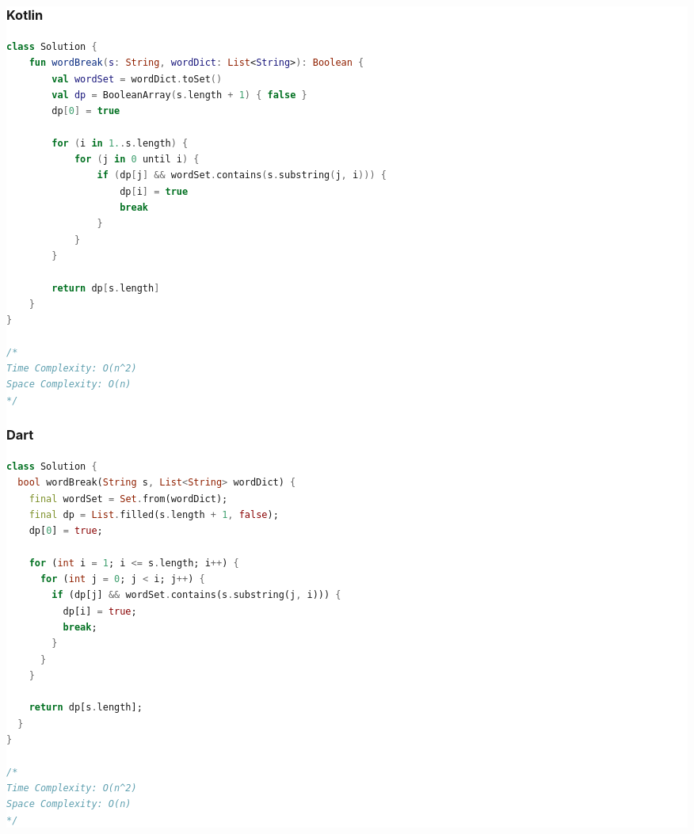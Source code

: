 ### Kotlin

```kotlin
class Solution {
    fun wordBreak(s: String, wordDict: List<String>): Boolean {
        val wordSet = wordDict.toSet()
        val dp = BooleanArray(s.length + 1) { false }
        dp[0] = true

        for (i in 1..s.length) {
            for (j in 0 until i) {
                if (dp[j] && wordSet.contains(s.substring(j, i))) {
                    dp[i] = true
                    break
                }
            }
        }

        return dp[s.length]
    }
}

/*
Time Complexity: O(n^2)
Space Complexity: O(n)
*/
```

### Dart

```dart
class Solution {
  bool wordBreak(String s, List<String> wordDict) {
    final wordSet = Set.from(wordDict);
    final dp = List.filled(s.length + 1, false);
    dp[0] = true;

    for (int i = 1; i <= s.length; i++) {
      for (int j = 0; j < i; j++) {
        if (dp[j] && wordSet.contains(s.substring(j, i))) {
          dp[i] = true;
          break;
        }
      }
    }

    return dp[s.length];
  }
}

/*
Time Complexity: O(n^2)
Space Complexity: O(n)
*/
```

